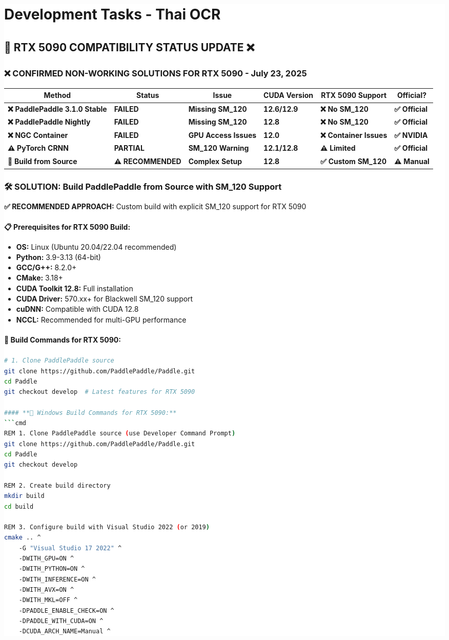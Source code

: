 # Development Tasks - Thai OCR

## 🚨 **RTX 5090 COMPATIBILITY STATUS UPDATE** ❌

### **❌ CONFIRMED NON-WORKING SOLUTIONS FOR RTX 5090 - July 23, 2025**
| Method | Status | Issue | CUDA Version | RTX 5090 Support | Official? |
|--------|--------|-------|--------------|------------------|-----------|
| **❌ PaddlePaddle 3.1.0 Stable** | **FAILED** | **Missing SM_120** | **12.6/12.9** | **❌ No SM_120** | **✅ Official** |
| **❌ PaddlePaddle Nightly** | **FAILED** | **Missing SM_120** | **12.8** | **❌ No SM_120** | **✅ Official** |
| **❌ NGC Container** | **FAILED** | **GPU Access Issues** | **12.0** | **❌ Container Issues** | **✅ NVIDIA** |
| **⚠️ PyTorch CRNN** | **PARTIAL** | **SM_120 Warning** | **12.1/12.8** | **⚠️ Limited** | **✅ Official** |
| **🔨 Build from Source** | **⚠️ RECOMMENDED** | **Complex Setup** | **12.8** | **✅ Custom SM_120** | **⚠️ Manual** |

### **🛠️ SOLUTION: Build PaddlePaddle from Source with SM_120 Support**

**✅ RECOMMENDED APPROACH:** Custom build with explicit SM_120 support for RTX 5090

#### **📋 Prerequisites for RTX 5090 Build:**
- **OS:** Linux (Ubuntu 20.04/22.04 recommended)  
- **Python:** 3.9-3.13 (64-bit)
- **GCC/G++:** 8.2.0+
- **CMake:** 3.18+
- **CUDA Toolkit 12.8:** Full installation
- **CUDA Driver:** 570.xx+ for Blackwell SM_120 support
- **cuDNN:** Compatible with CUDA 12.8
- **NCCL:** Recommended for multi-GPU performance

#### **🔧 Build Commands for RTX 5090:**
```bash
# 1. Clone PaddlePaddle source
git clone https://github.com/PaddlePaddle/Paddle.git
cd Paddle
git checkout develop  # Latest features for RTX 5090

#### **🔧 Windows Build Commands for RTX 5090:**
```cmd
REM 1. Clone PaddlePaddle source (use Developer Command Prompt)
git clone https://github.com/PaddlePaddle/Paddle.git
cd Paddle
git checkout develop

REM 2. Create build directory
mkdir build
cd build

REM 3. Configure build with Visual Studio 2022 (or 2019)
cmake .. ^
    -G "Visual Studio 17 2022" ^
    -DWITH_GPU=ON ^
    -DWITH_PYTHON=ON ^
    -DWITH_INFERENCE=ON ^
    -DWITH_AVX=ON ^
    -DWITH_MKL=OFF ^
    -DPADDLE_ENABLE_CHECK=ON ^
    -DPADDLE_WITH_CUDA=ON ^
    -DCUDA_ARCH_NAME=Manual ^
```